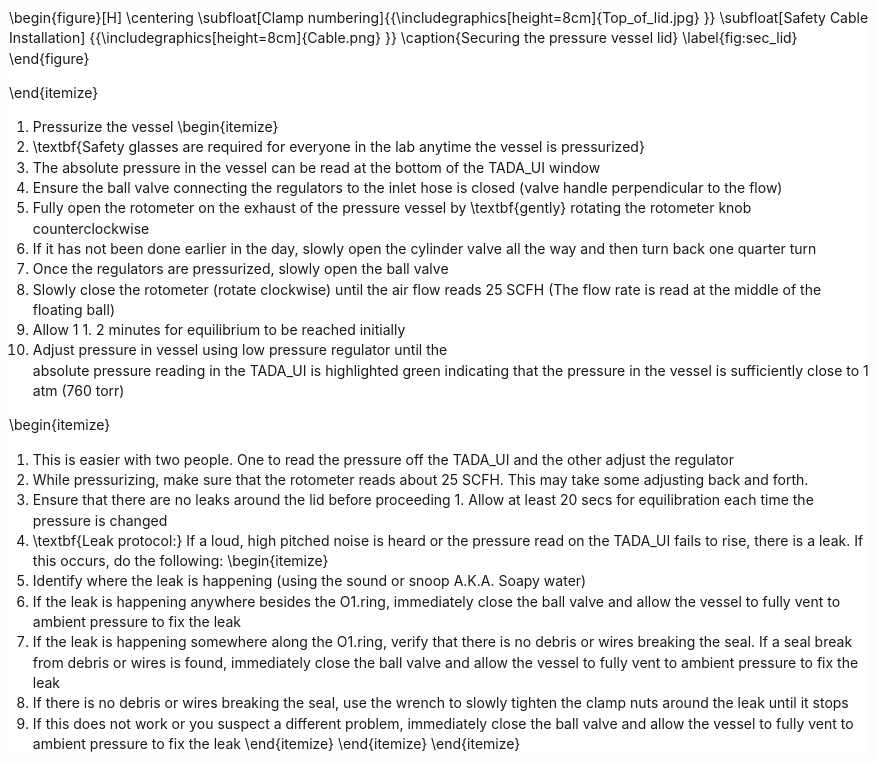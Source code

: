 \begin{figure}[H]
\centering
\subfloat[Clamp numbering]{{\includegraphics[height=8cm]{Top_of_lid.jpg} }}
\subfloat[Safety Cable Installation] {{\includegraphics[height=8cm]{Cable.png} }}
\caption{Securing the pressure vessel lid}
\label{fig:sec_lid}
\end{figure}

\end{itemize}    
1. Pressurize the vessel
\begin{itemize}
1. \textbf{Safety glasses are required for everyone in the lab 
anytime the vessel is pressurized}
1. The absolute pressure in the vessel can be read at the bottom of 
the TADA\_UI window
1. Ensure the ball valve connecting the regulators to the inlet hose
is closed (valve handle perpendicular to the flow)
1. Fully open the rotometer on the exhaust of the pressure vessel by 
\textbf{gently} rotating the rotometer knob counterclockwise 
1. If it has not been done earlier in the day, slowly open the 
			cylinder valve all the way and then turn back one quarter turn
1. Once the regulators are pressurized, slowly open the ball valve
1. Slowly close the rotometer (rotate clockwise) until the air flow 
reads 25 SCFH (The flow rate is read at the middle of the floating ball)
1. Allow 1 1. 2 minutes for equilibrium to be reached initially
1. Adjust pressure in vessel using low pressure regulator until the    
absolute pressure reading in the TADA\_UI is highlighted green 
indicating that the pressure in the vessel is sufficiently close 
to 1 atm (760 torr)

\begin{itemize}
1. This is easier with two people. One to read the pressure off 
the TADA\_UI and the other adjust the regulator
1. While pressurizing, make sure that the rotometer reads about 
25 SCFH. This may take some adjusting back and forth.
1. Ensure that there are no leaks around the lid before proceeding
			1. Allow at least 20 secs for equilibration each time the pressure 
				is changed
1. \textbf{Leak protocol:} If a loud, high pitched noise is heard 
or the pressure read on the TADA\_UI fails to rise, there is a 
leak. If this occurs, do the following:
\begin{itemize}
1. Identify where the leak is happening (using the sound or
    snoop A.K.A. Soapy water)
1. If the leak is happening anywhere besides the O1.ring,
    immediately close the ball valve and allow the vessel to 
    fully vent to ambient pressure to fix the leak
1. If the leak is happening somewhere along the O1.ring,
    verify that there is no debris or wires breaking the seal.
    If a seal break from debris or wires is found, immediately 
    close the ball valve and allow the vessel to 
    fully vent to ambient pressure to fix the leak
1. If there is no debris or wires breaking the seal, use the
    wrench to slowly tighten the clamp nuts around the leak 
    until it stops
1. If this does not work or you suspect a different problem,
    immediately close the ball valve and allow the vessel to 
    fully vent to ambient pressure to fix the leak
\end{itemize}
\end{itemize}
\end{itemize} 
